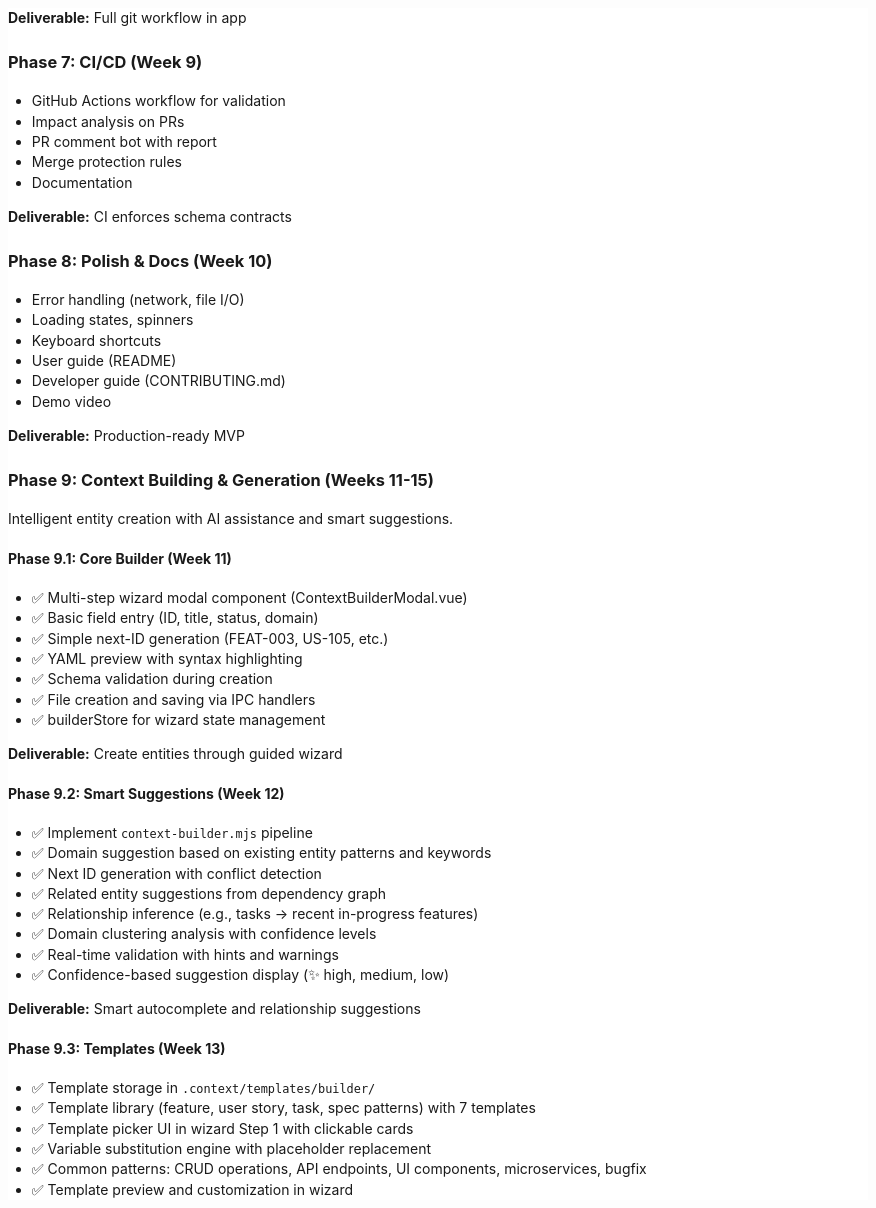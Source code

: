 **Deliverable:** Full git workflow in app

### Phase 7: CI/CD (Week 9)
- GitHub Actions workflow for validation
- Impact analysis on PRs
- PR comment bot with report
- Merge protection rules
- Documentation

**Deliverable:** CI enforces schema contracts

### Phase 8: Polish & Docs (Week 10)
- Error handling (network, file I/O)
- Loading states, spinners
- Keyboard shortcuts
- User guide (README)
- Developer guide (CONTRIBUTING.md)
- Demo video

**Deliverable:** Production-ready MVP

### Phase 9: Context Building & Generation (Weeks 11-15)

Intelligent entity creation with AI assistance and smart suggestions.

#### Phase 9.1: Core Builder (Week 11)
- ✅ Multi-step wizard modal component (ContextBuilderModal.vue)
- ✅ Basic field entry (ID, title, status, domain)
- ✅ Simple next-ID generation (FEAT-003, US-105, etc.)
- ✅ YAML preview with syntax highlighting
- ✅ Schema validation during creation
- ✅ File creation and saving via IPC handlers
- ✅ builderStore for wizard state management

**Deliverable:** Create entities through guided wizard

#### Phase 9.2: Smart Suggestions (Week 12)
- ✅ Implement `context-builder.mjs` pipeline
- ✅ Domain suggestion based on existing entity patterns and keywords
- ✅ Next ID generation with conflict detection
- ✅ Related entity suggestions from dependency graph
- ✅ Relationship inference (e.g., tasks → recent in-progress features)
- ✅ Domain clustering analysis with confidence levels
- ✅ Real-time validation with hints and warnings
- ✅ Confidence-based suggestion display (✨ high, medium, low)

**Deliverable:** Smart autocomplete and relationship suggestions

#### Phase 9.3: Templates (Week 13)
- ✅ Template storage in `.context/templates/builder/`
- ✅ Template library (feature, user story, task, spec patterns) with 7 templates
- ✅ Template picker UI in wizard Step 1 with clickable cards
- ✅ Variable substitution engine with placeholder replacement
- ✅ Common patterns: CRUD operations, API endpoints, UI components, microservices, bugfix
- ✅ Template preview and customization in wizard
